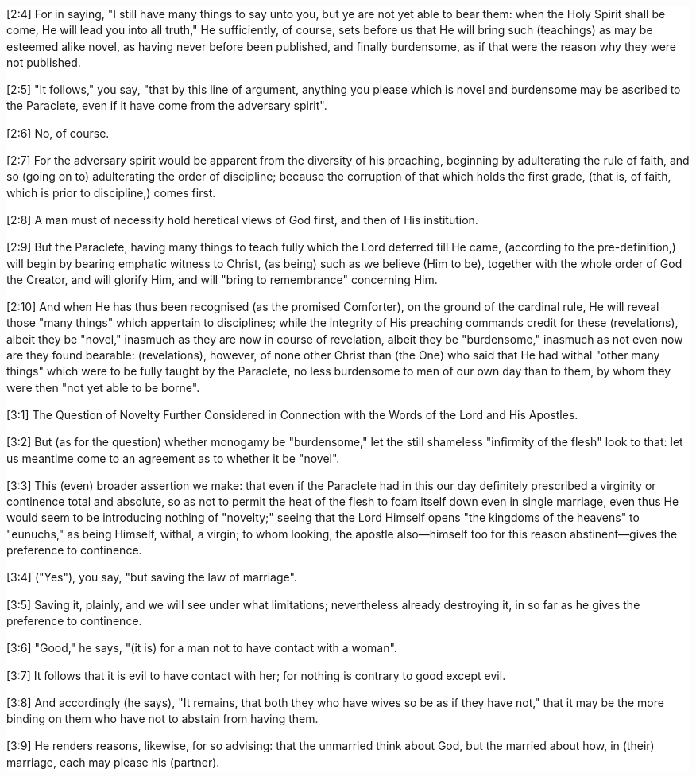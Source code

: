 [2:4] For in saying, "I still have many things to say unto you, but ye are not yet able to bear them:  when the Holy Spirit shall be come, He will lead you into all truth," He sufficiently, of course, sets before us that He will bring such (teachings) as may be esteemed alike novel, as having never before been published, and finally burdensome, as if that were the reason why they were not published.

[2:5] "It follows," you say, "that by this line of argument, anything you please which is novel and burdensome may be ascribed to the Paraclete, even if it have come from the adversary spirit".

[2:6] No, of course.

[2:7] For the adversary spirit would be apparent from the diversity of his preaching, beginning by adulterating the rule of faith, and so (going on to) adulterating the order of discipline; because the corruption of that which holds the first grade, (that is, of faith, which is prior to discipline,) comes first.

[2:8] A man must of necessity hold heretical views of God first, and then of His institution.

[2:9] But the Paraclete, having many things to teach fully which the Lord deferred till He came, (according to the pre-definition,) will begin by bearing emphatic witness to Christ, (as being) such as we believe (Him to be), together with the whole order of God the Creator, and will glorify Him, and will "bring to remembrance" concerning Him.

[2:10] And when He has thus been recognised (as the promised Comforter), on the ground of the cardinal rule, He will reveal those "many things" which appertain to disciplines; while the integrity of His preaching commands credit for these (revelations), albeit they be "novel," inasmuch as they are now in course of revelation, albeit they be "burdensome," inasmuch as not even now are they found bearable:  (revelations), however, of none other Christ than (the One) who said that He had withal "other many things" which were to be fully taught by the Paraclete, no less burdensome to men of our own day than to them, by whom they were then "not yet able to be borne".

[3:1] The Question of Novelty Further Considered in Connection with the Words of the Lord and His Apostles.

[3:2] But (as for the question) whether monogamy be "burdensome," let the still shameless "infirmity of the flesh" look to that:  let us meantime come to an agreement as to whether it be "novel".

[3:3] This (even) broader assertion we make:  that even if the Paraclete had in this our day definitely prescribed a virginity or continence total and absolute, so as not to permit the heat of the flesh to foam itself down even in single marriage, even thus He would seem to be introducing nothing of "novelty;" seeing that the Lord Himself opens "the kingdoms of the heavens" to "eunuchs," as being Himself, withal, a virgin; to whom looking, the apostle also—himself too for this reason abstinent—gives the preference to continence.

[3:4] ("Yes"), you say, "but saving the law of marriage".

[3:5] Saving it, plainly, and we will see under what limitations; nevertheless already destroying it, in so far as he gives the preference to continence.

[3:6] "Good," he says, "(it is) for a man not to have contact with a woman".

[3:7] It follows that it is evil to have contact with her; for nothing is contrary to good except evil.

[3:8] And accordingly (he says), "It remains, that both they who have wives so be as if they have not," that it may be the more binding on them who have not to abstain from having them.

[3:9] He renders reasons, likewise, for so advising:  that the unmarried think about God, but the married about how, in (their) marriage, each may please his (partner).
